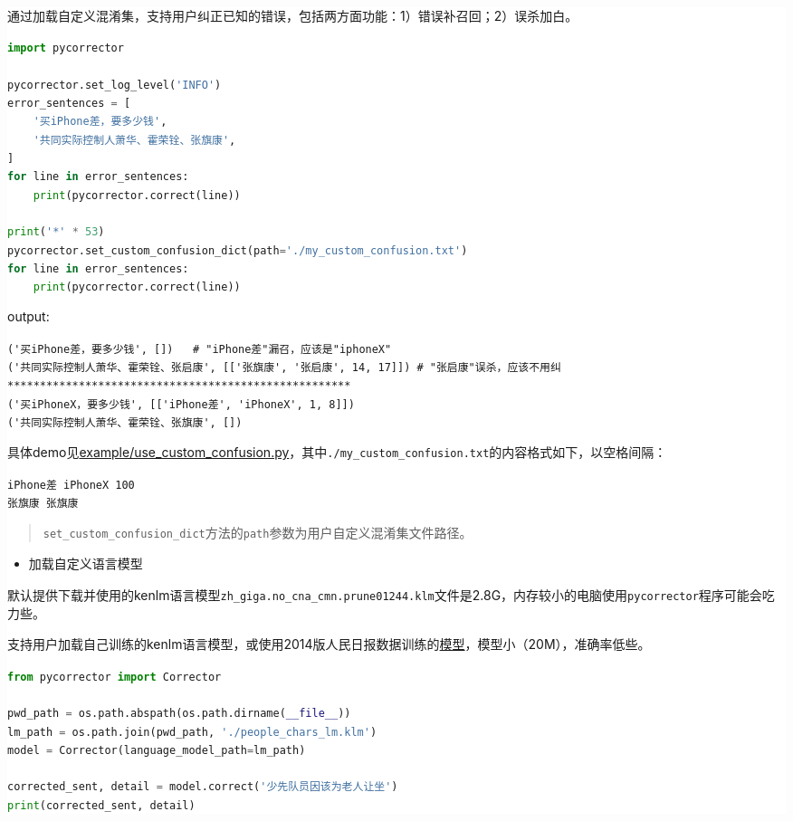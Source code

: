 通过加载自定义混淆集，支持用户纠正已知的错误，包括两方面功能：1）错误补召回；2）误杀加白。

```python
import pycorrector

pycorrector.set_log_level('INFO')
error_sentences = [
    '买iPhone差，要多少钱',
    '共同实际控制人萧华、霍荣铨、张旗康',
]
for line in error_sentences:
    print(pycorrector.correct(line))

print('*' * 53)
pycorrector.set_custom_confusion_dict(path='./my_custom_confusion.txt')
for line in error_sentences:
    print(pycorrector.correct(line))

```

output:
```
('买iPhone差，要多少钱', [])   # "iPhone差"漏召，应该是"iphoneX"
('共同实际控制人萧华、霍荣铨、张启康', [['张旗康', '张启康', 14, 17]]) # "张启康"误杀，应该不用纠
*****************************************************
('买iPhoneX，要多少钱', [['iPhone差', 'iPhoneX', 1, 8]])
('共同实际控制人萧华、霍荣铨、张旗康', [])
```

具体demo见[example/use_custom_confusion.py](./examples/use_custom_confusion.py)，其中`./my_custom_confusion.txt`的内容格式如下，以空格间隔：
```
iPhone差 iPhoneX 100
张旗康 张旗康
```
> `set_custom_confusion_dict`方法的`path`参数为用户自定义混淆集文件路径。


- 加载自定义语言模型

默认提供下载并使用的kenlm语言模型`zh_giga.no_cna_cmn.prune01244.klm`文件是2.8G，内存较小的电脑使用`pycorrector`程序可能会吃力些。

支持用户加载自己训练的kenlm语言模型，或使用2014版人民日报数据训练的[模型](https://www.borntowin.cn/mm/emb_models/people_chars_lm.klm)，模型小（20M），准确率低些。

```python
from pycorrector import Corrector

pwd_path = os.path.abspath(os.path.dirname(__file__))
lm_path = os.path.join(pwd_path, './people_chars_lm.klm')
model = Corrector(language_model_path=lm_path)

corrected_sent, detail = model.correct('少先队员因该为老人让坐')
print(corrected_sent, detail)

```
